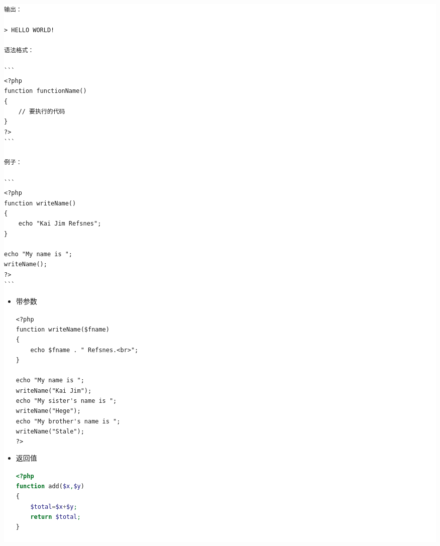     输出：

    > HELLO WORLD!

    语法格式：

    ```
    <?php
    function functionName()
    {
        // 要执行的代码
    }
    ?>
    ```

    例子：

    ```
    <?php
    function writeName()
    {
        echo "Kai Jim Refsnes";
    }
     
    echo "My name is ";
    writeName();
    ?>
    ```

    

* 带参数

    ```
    <?php
    function writeName($fname)
    {
        echo $fname . " Refsnes.<br>";
    }
     
    echo "My name is ";
    writeName("Kai Jim");
    echo "My sister's name is ";
    writeName("Hege");
    echo "My brother's name is ";
    writeName("Stale");
    ?>
    ```

* 返回值

    ```php
    <?php
    function add($x,$y)
    {
        $total=$x+$y;
        return $total;
    }
     